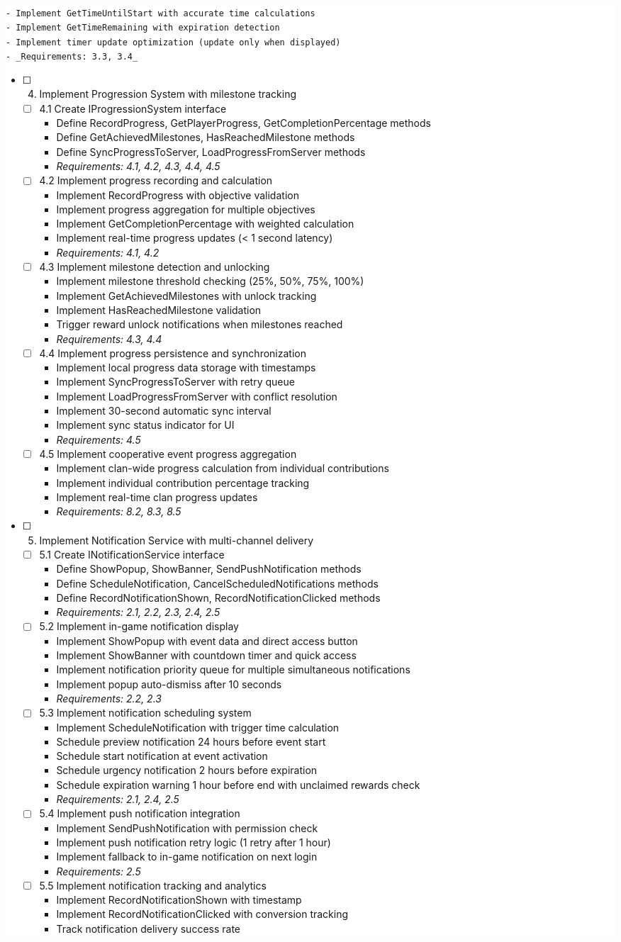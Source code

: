     - Implement GetTimeUntilStart with accurate time calculations
    - Implement GetTimeRemaining with expiration detection
    - Implement timer update optimization (update only when displayed)
    - _Requirements: 3.3, 3.4_

- [ ] 4. Implement Progression System with milestone tracking
  - [ ] 4.1 Create IProgressionSystem interface
    - Define RecordProgress, GetPlayerProgress, GetCompletionPercentage methods
    - Define GetAchievedMilestones, HasReachedMilestone methods
    - Define SyncProgressToServer, LoadProgressFromServer methods
    - _Requirements: 4.1, 4.2, 4.3, 4.4, 4.5_
  - [ ] 4.2 Implement progress recording and calculation
    - Implement RecordProgress with objective validation
    - Implement progress aggregation for multiple objectives
    - Implement GetCompletionPercentage with weighted calculation
    - Implement real-time progress updates (< 1 second latency)
    - _Requirements: 4.1, 4.2_
  - [ ] 4.3 Implement milestone detection and unlocking
    - Implement milestone threshold checking (25%, 50%, 75%, 100%)
    - Implement GetAchievedMilestones with unlock tracking
    - Implement HasReachedMilestone validation
    - Trigger reward unlock notifications when milestones reached
    - _Requirements: 4.3, 4.4_
  - [ ] 4.4 Implement progress persistence and synchronization
    - Implement local progress data storage with timestamps
    - Implement SyncProgressToServer with retry queue
    - Implement LoadProgressFromServer with conflict resolution
    - Implement 30-second automatic sync interval
    - Implement sync status indicator for UI
    - _Requirements: 4.5_
  - [ ] 4.5 Implement cooperative event progress aggregation
    - Implement clan-wide progress calculation from individual contributions
    - Implement individual contribution percentage tracking
    - Implement real-time clan progress updates
    - _Requirements: 8.2, 8.3, 8.5_

- [ ] 5. Implement Notification Service with multi-channel delivery
  - [ ] 5.1 Create INotificationService interface
    - Define ShowPopup, ShowBanner, SendPushNotification methods
    - Define ScheduleNotification, CancelScheduledNotifications methods
    - Define RecordNotificationShown, RecordNotificationClicked methods
    - _Requirements: 2.1, 2.2, 2.3, 2.4, 2.5_
  - [ ] 5.2 Implement in-game notification display
    - Implement ShowPopup with event data and direct access button
    - Implement ShowBanner with countdown timer and quick access
    - Implement notification priority queue for multiple simultaneous notifications
    - Implement popup auto-dismiss after 10 seconds
    - _Requirements: 2.2, 2.3_
  - [ ] 5.3 Implement notification scheduling system
    - Implement ScheduleNotification with trigger time calculation
    - Schedule preview notification 24 hours before event start
    - Schedule start notification at event activation
    - Schedule urgency notification 2 hours before expiration
    - Schedule expiration warning 1 hour before end with unclaimed rewards check
    - _Requirements: 2.1, 2.4, 2.5_
  - [ ] 5.4 Implement push notification integration
    - Implement SendPushNotification with permission check
    - Implement push notification retry logic (1 retry after 1 hour)
    - Implement fallback to in-game notification on next login
    - _Requirements: 2.5_
  - [ ] 5.5 Implement notification tracking and analytics
    - Implement RecordNotificationShown with timestamp
    - Implement RecordNotificationClicked with conversion tracking
    - Track notification delivery success rate